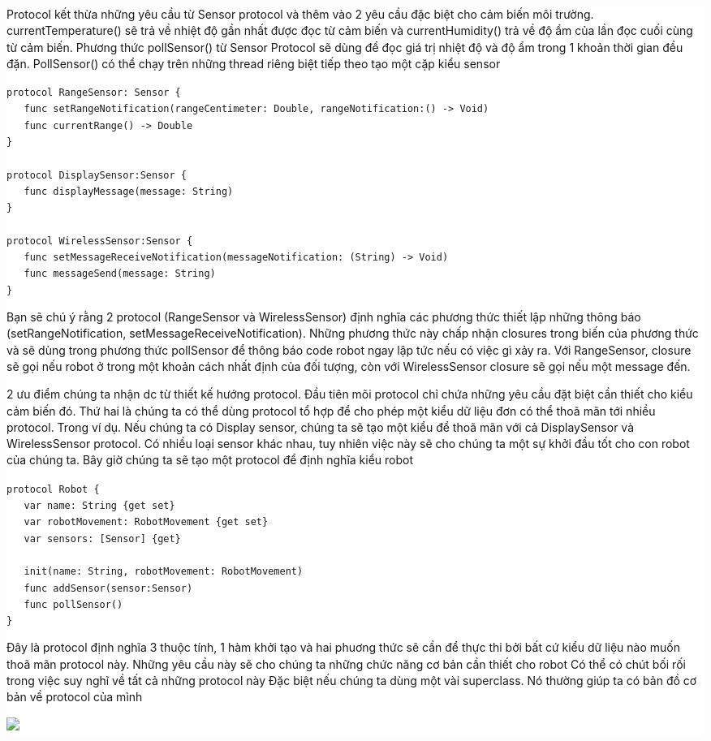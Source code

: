  Protocol kết thừa những yêu cầu từ Sensor protocol và thêm vào 2 yêu cầu đặc biệt cho cảm biến môi trường. currentTemperature() sẽ trả về nhiệt độ gần nhất được đọc từ cảm biến và currentHumidity() trả về độ ẩm của lần đọc cuối cùng từ cảm biến. Phương thức pollSensor() từ Sensor Protocol sẽ dùng để đọc giá trị nhiệt độ và độ ẩm trong 1 khoản thời gian đều đặn. PollSensor() có thể chạy trên những thread riêng biệt
 tiếp theo tạo một cặp kiểu sensor
 ```
protocol RangeSensor: Sensor {
    func setRangeNotification(rangeCentimeter: Double, rangeNotification:() -> Void)
    func currentRange() -> Double
}

protocol DisplaySensor:Sensor {
    func displayMessage(message: String)
}

protocol WirelessSensor:Sensor {
    func setMessageReceiveNotification(messageNotification: (String) -> Void)
    func messageSend(message: String)
}
```
 Bạn sẽ chú ý rằng 2 protocol (RangeSensor và WirelessSensor) định nghĩa các phương thức thiết lập những thông báo (setRangeNotification, setMessageReceiveNotification). Những phương thức này chấp nhận closures trong biến của phương thức và sẽ dùng trong phương thức pollSensor để thông báo code robot ngay lập tức nếu có việc gì xảy ra. Với RangeSensor, closure sẽ gọi nếu robot ở trong một khoản cách nhất định của đối tượng, còn với WirelessSensor closure sẽ gọi nếu một message đến.
 
 2 ưu điểm chúng ta nhận dc từ thiết kế hướng protocol. Đầu tiên mõi protocol chỉ chứa những yêu cầu đặt biệt cần thiết cho kiểu cảm biến đó. Thứ hai là chúng ta có thể dùng protocol tổ hợp để cho phép một kiểu dữ liệu đơn có thể thoã mãn tới nhiều protocol. Trong ví dụ. Nếu chúng ta có Display sensor, chúng ta sẽ tạo một kiểu để thoã mãn với cả DisplaySensor và WirelessSensor protocol. Có nhiều loại sensor khác nhau, tuy nhiên việc này sẽ cho chúng ta một sự khởi đầu tốt cho con robot của chúng ta.
 Bây giờ chúng ta sẽ tạo một protocol để định nghĩa kiểu robot
 ```
protocol Robot {
    var name: String {get set}
    var robotMovement: RobotMovement {get set}
    var sensors: [Sensor] {get}
    
    init(name: String, robotMovement: RobotMovement)
    func addSensor(sensor:Sensor)
    func pollSensor()
}
```
 Đây là protocol định nghĩa 3 thuộc tính, 1 hàm khởi tạo và hai phuơng thức sẽ cần để thực thi bởi bất cứ kiểu dữ liệu nào muốn thoã mãn protocol này. Những yêu cầu này sẽ cho chúng ta những chức năng cơ bản cần thiết cho robot
 Có thể có chút bối rối trong việc suy nghĩ về tất cả những protocol này Đặc biệt nếu chúng ta dùng một vài superclass. Nó thường giúp ta có bản đồ cơ bản về protocol của mình
 

 ![](https://images.viblo.asia/5fb7dbf3-5b7d-416e-b969-4226fb4ded3f.png)
